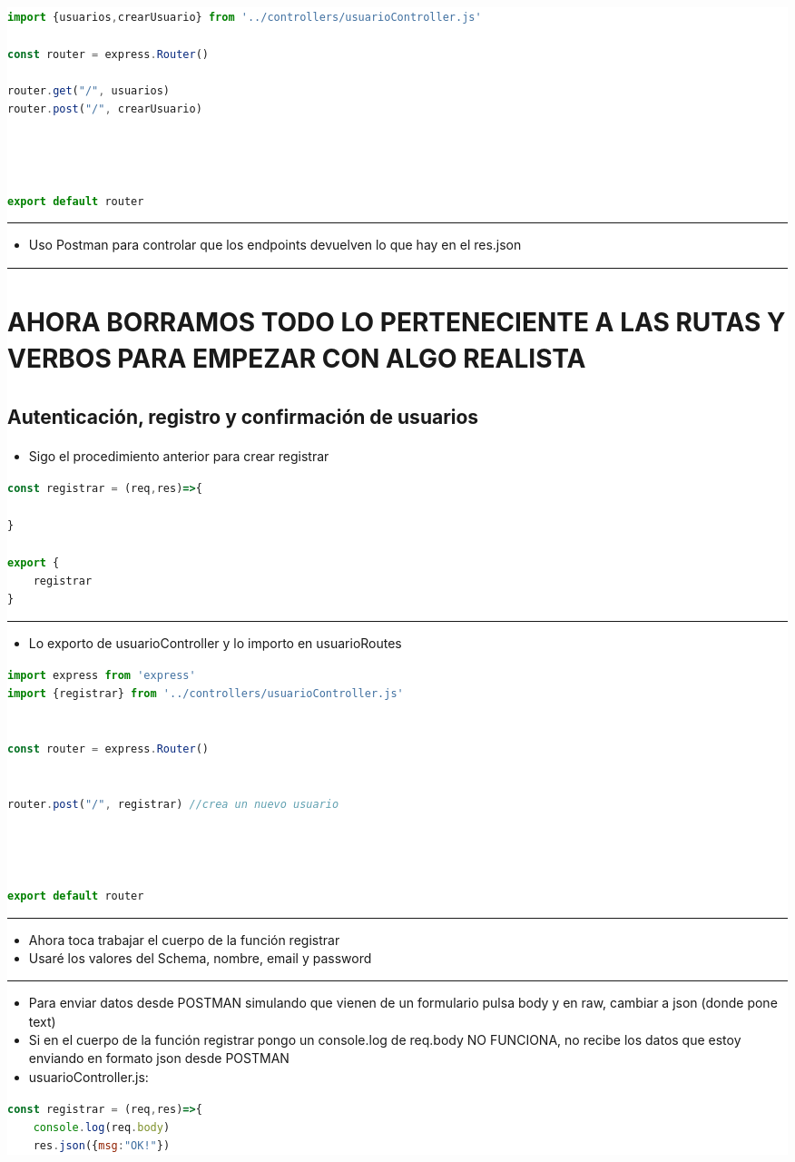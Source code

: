 ~~~js
import {usuarios,crearUsuario} from '../controllers/usuarioController.js'

const router = express.Router()

router.get("/", usuarios)
router.post("/", crearUsuario)




export default router
~~~
----
- Uso Postman para controlar que los endpoints devuelven lo que hay en el res.json
-----
# AHORA BORRAMOS TODO LO PERTENECIENTE A LAS RUTAS Y VERBOS PARA EMPEZAR CON ALGO REALISTA



## Autenticación, registro y confirmación de usuarios

- Sigo el procedimiento anterior para crear registrar
~~~js
const registrar = (req,res)=>{

}

export {
    registrar
}
~~~
----
- Lo exporto de usuarioController y lo importo en usuarioRoutes
~~~js
import express from 'express'
import {registrar} from '../controllers/usuarioController.js'


const router = express.Router()


router.post("/", registrar) //crea un nuevo usuario




export default router
~~~
-----
- Ahora toca trabajar el cuerpo de la función registrar
- Usaré los valores del Schema, nombre, email y password
----
- Para enviar datos desde POSTMAN simulando que vienen de un formulario pulsa body y en raw, cambiar a json (donde pone text)
- Si en el cuerpo de la función registrar pongo un console.log de req.body NO FUNCIONA, no recibe los datos que estoy enviando en formato json desde POSTMAN
- usuarioController.js:
~~~js
const registrar = (req,res)=>{
    console.log(req.body)
    res.json({msg:"OK!"})
~~~